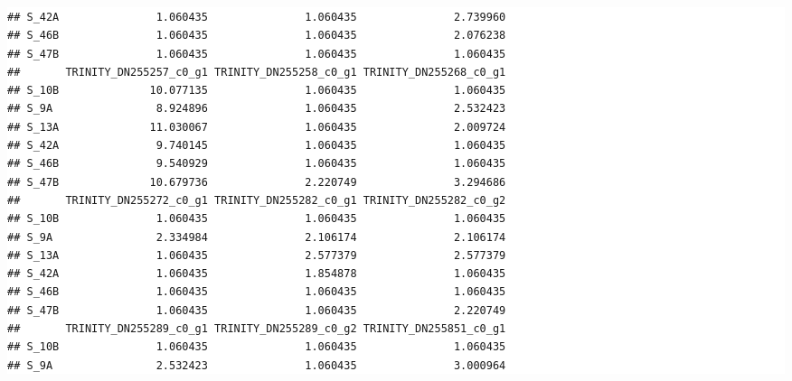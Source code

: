     ## S_42A               1.060435               1.060435               2.739960
    ## S_46B               1.060435               1.060435               2.076238
    ## S_47B               1.060435               1.060435               1.060435
    ##       TRINITY_DN255257_c0_g1 TRINITY_DN255258_c0_g1 TRINITY_DN255268_c0_g1
    ## S_10B              10.077135               1.060435               1.060435
    ## S_9A                8.924896               1.060435               2.532423
    ## S_13A              11.030067               1.060435               2.009724
    ## S_42A               9.740145               1.060435               1.060435
    ## S_46B               9.540929               1.060435               1.060435
    ## S_47B              10.679736               2.220749               3.294686
    ##       TRINITY_DN255272_c0_g1 TRINITY_DN255282_c0_g1 TRINITY_DN255282_c0_g2
    ## S_10B               1.060435               1.060435               1.060435
    ## S_9A                2.334984               2.106174               2.106174
    ## S_13A               1.060435               2.577379               2.577379
    ## S_42A               1.060435               1.854878               1.060435
    ## S_46B               1.060435               1.060435               1.060435
    ## S_47B               1.060435               1.060435               2.220749
    ##       TRINITY_DN255289_c0_g1 TRINITY_DN255289_c0_g2 TRINITY_DN255851_c0_g1
    ## S_10B               1.060435               1.060435               1.060435
    ## S_9A                2.532423               1.060435               3.000964